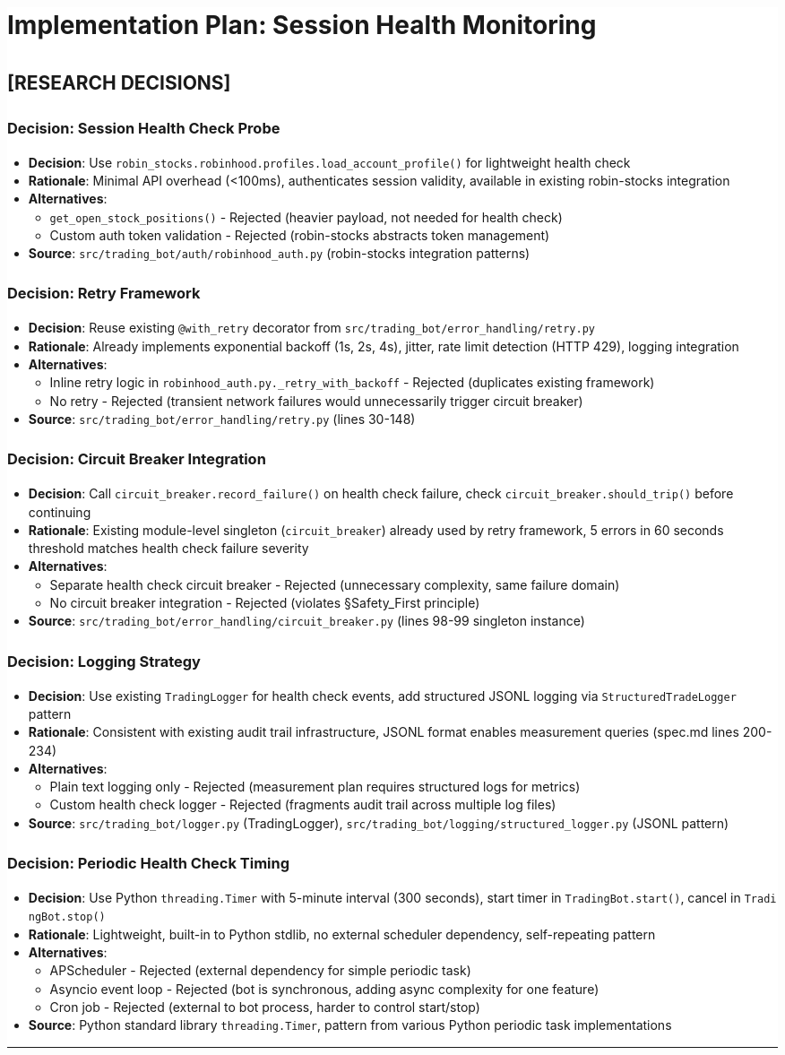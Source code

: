 # Implementation Plan: Session Health Monitoring

## [RESEARCH DECISIONS]

### Decision: Session Health Check Probe
- **Decision**: Use `robin_stocks.robinhood.profiles.load_account_profile()` for lightweight health check
- **Rationale**: Minimal API overhead (<100ms), authenticates session validity, available in existing robin-stocks integration
- **Alternatives**:
  - `get_open_stock_positions()` - Rejected (heavier payload, not needed for health check)
  - Custom auth token validation - Rejected (robin-stocks abstracts token management)
- **Source**: `src/trading_bot/auth/robinhood_auth.py` (robin-stocks integration patterns)

### Decision: Retry Framework
- **Decision**: Reuse existing `@with_retry` decorator from `src/trading_bot/error_handling/retry.py`
- **Rationale**: Already implements exponential backoff (1s, 2s, 4s), jitter, rate limit detection (HTTP 429), logging integration
- **Alternatives**:
  - Inline retry logic in `robinhood_auth.py._retry_with_backoff` - Rejected (duplicates existing framework)
  - No retry - Rejected (transient network failures would unnecessarily trigger circuit breaker)
- **Source**: `src/trading_bot/error_handling/retry.py` (lines 30-148)

### Decision: Circuit Breaker Integration
- **Decision**: Call `circuit_breaker.record_failure()` on health check failure, check `circuit_breaker.should_trip()` before continuing
- **Rationale**: Existing module-level singleton (`circuit_breaker`) already used by retry framework, 5 errors in 60 seconds threshold matches health check failure severity
- **Alternatives**:
  - Separate health check circuit breaker - Rejected (unnecessary complexity, same failure domain)
  - No circuit breaker integration - Rejected (violates §Safety_First principle)
- **Source**: `src/trading_bot/error_handling/circuit_breaker.py` (lines 98-99 singleton instance)

### Decision: Logging Strategy
- **Decision**: Use existing `TradingLogger` for health check events, add structured JSONL logging via `StructuredTradeLogger` pattern
- **Rationale**: Consistent with existing audit trail infrastructure, JSONL format enables measurement queries (spec.md lines 200-234)
- **Alternatives**:
  - Plain text logging only - Rejected (measurement plan requires structured logs for metrics)
  - Custom health check logger - Rejected (fragments audit trail across multiple log files)
- **Source**: `src/trading_bot/logger.py` (TradingLogger), `src/trading_bot/logging/structured_logger.py` (JSONL pattern)

### Decision: Periodic Health Check Timing
- **Decision**: Use Python `threading.Timer` with 5-minute interval (300 seconds), start timer in `TradingBot.start()`, cancel in `TradingBot.stop()`
- **Rationale**: Lightweight, built-in to Python stdlib, no external scheduler dependency, self-repeating pattern
- **Alternatives**:
  - APScheduler - Rejected (external dependency for simple periodic task)
  - Asyncio event loop - Rejected (bot is synchronous, adding async complexity for one feature)
  - Cron job - Rejected (external to bot process, harder to control start/stop)
- **Source**: Python standard library `threading.Timer`, pattern from various Python periodic task implementations

---